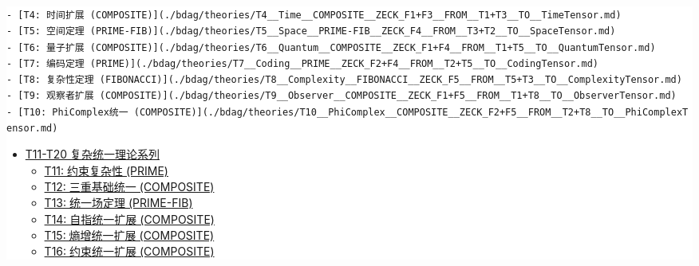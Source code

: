     - [T4: 时间扩展 (COMPOSITE)](./bdag/theories/T4__Time__COMPOSITE__ZECK_F1+F3__FROM__T1+T3__TO__TimeTensor.md)
    - [T5: 空间定理 (PRIME-FIB)](./bdag/theories/T5__Space__PRIME-FIB__ZECK_F4__FROM__T3+T2__TO__SpaceTensor.md)
    - [T6: 量子扩展 (COMPOSITE)](./bdag/theories/T6__Quantum__COMPOSITE__ZECK_F1+F4__FROM__T1+T5__TO__QuantumTensor.md)
    - [T7: 编码定理 (PRIME)](./bdag/theories/T7__Coding__PRIME__ZECK_F2+F4__FROM__T2+T5__TO__CodingTensor.md)
    - [T8: 复杂性定理 (FIBONACCI)](./bdag/theories/T8__Complexity__FIBONACCI__ZECK_F5__FROM__T5+T3__TO__ComplexityTensor.md)
    - [T9: 观察者扩展 (COMPOSITE)](./bdag/theories/T9__Observer__COMPOSITE__ZECK_F1+F5__FROM__T1+T8__TO__ObserverTensor.md)
    - [T10: PhiComplex统一 (COMPOSITE)](./bdag/theories/T10__PhiComplex__COMPOSITE__ZECK_F2+F5__FROM__T2+T8__TO__PhiComplexTensor.md)
  - [T11-T20 复杂统一理论系列]()
    - [T11: 约束复杂性 (PRIME)](./bdag/theories/T11__ConstraintComplex__PRIME__ZECK_F3+F5__FROM__T3+T8__TO__ConstraintComplexTensor.md)
    - [T12: 三重基础统一 (COMPOSITE)](./bdag/theories/T12__TripleFoundation__COMPOSITE__ZECK_F1+F3+F5__FROM__T1+T3+T8__TO__TripleFoundationTensor.md)
    - [T13: 统一场定理 (PRIME-FIB)](./bdag/theories/T13__UnifiedField__PRIME-FIB__ZECK_F6__FROM__T8+T5__TO__UnifiedFieldTensor.md)
    - [T14: 自指统一扩展 (COMPOSITE)](./bdag/theories/T14__SelfRefUnified__COMPOSITE__ZECK_F1+F6__FROM__T1+T13__TO__SelfRefUnifiedTensor.md)
    - [T15: 熵增统一扩展 (COMPOSITE)](./bdag/theories/T15__EntropyUnified__COMPOSITE__ZECK_F2+F6__FROM__T2+T13__TO__EntropyUnifiedTensor.md)
    - [T16: 约束统一扩展 (COMPOSITE)](./bdag/theories/T16__ConstraintUnified__COMPOSITE__ZECK_F3+F6__FROM__T3+T13__TO__ConstraintUnifiedTensor.md)
